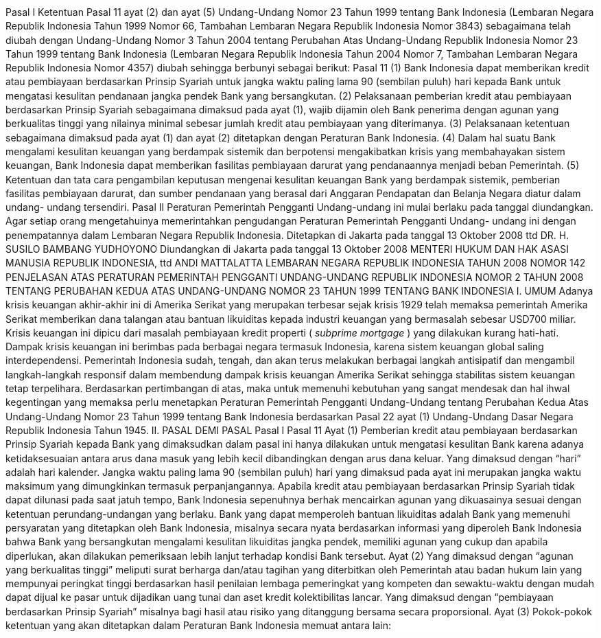 Pasal I
Ketentuan Pasal 11 ayat (2) dan ayat (5) Undang-Undang Nomor 23 Tahun 1999 tentang Bank Indonesia (Lembaran Negara Republik Indonesia Tahun 1999 Nomor 66, Tambahan Lembaran Negara Republik Indonesia Nomor 3843) sebagaimana telah diubah dengan Undang-Undang Nomor 3 Tahun 2004 tentang Perubahan Atas Undang-Undang Republik Indonesia Nomor 23 Tahun 1999 tentang Bank Indonesia (Lembaran Negara Republik Indonesia Tahun 2004 Nomor 7, Tambahan Lembaran Negara Republik Indonesia Nomor 4357) diubah sehingga berbunyi sebagai berikut:
Pasal 11
(1) Bank Indonesia dapat memberikan kredit atau pembiayaan berdasarkan Prinsip Syariah untuk jangka waktu paling lama 90 (sembilan puluh) hari kepada Bank untuk mengatasi kesulitan pendanaan jangka pendek Bank yang bersangkutan.
(2) Pelaksanaan pemberian kredit atau pembiayaan berdasarkan Prinsip Syariah sebagaimana dimaksud pada ayat (1), wajib dijamin oleh Bank penerima dengan agunan yang berkualitas tinggi yang nilainya minimal sebesar jumlah kredit atau pembiayaan yang diterimanya.
(3) Pelaksanaan ketentuan sebagaimana dimaksud pada ayat (1) dan ayat (2) ditetapkan dengan Peraturan Bank Indonesia.
(4) Dalam hal suatu Bank mengalami kesulitan keuangan yang berdampak sistemik dan berpotensi mengakibatkan krisis yang membahayakan sistem keuangan, Bank Indonesia dapat memberikan fasilitas pembiayaan darurat yang pendanaannya menjadi beban Pemerintah.
(5) Ketentuan dan tata cara pengambilan keputusan mengenai kesulitan keuangan Bank yang berdampak sistemik, pemberian fasilitas pembiayaan darurat, dan sumber pendanaan yang berasal dari Anggaran Pendapatan dan Belanja Negara diatur dalam undang- undang tersendiri.
Pasal II
Peraturan Pemerintah Pengganti Undang-undang ini mulai berlaku pada tanggal diundangkan.
Agar setiap orang mengetahuinya memerintahkan pengudangan Peraturan Pemerintah Pengganti Undang- undang ini dengan penempatannya dalam Lembaran Negara Republik Indonesia. Ditetapkan di Jakarta pada tanggal 13 Oktober 2008 ttd DR. H. SUSILO BAMBANG YUDHOYONO Diundangkan di Jakarta pada tanggal 13 Oktober 2008 MENTERI HUKUM DAN HAK ASASI MANUSIA REPUBLIK INDONESIA, ttd ANDI MATTALATTA LEMBARAN NEGARA REPUBLIK INDONESIA TAHUN 2008 NOMOR 142 PENJELASAN ATAS PERATURAN PEMERINTAH PENGGANTI UNDANG-UNDANG REPUBLIK INDONESIA NOMOR 2 TAHUN 2008 TENTANG PERUBAHAN KEDUA ATAS UNDANG-UNDANG NOMOR 23 TAHUN 1999 TENTANG BANK INDONESIA I. UMUM Adanya krisis keuangan akhir-akhir ini di Amerika Serikat yang merupakan terbesar sejak krisis 1929 telah memaksa pemerintah Amerika Serikat memberikan dana talangan atau bantuan likuiditas kepada industri keuangan yang bermasalah sebesar USD700 miliar. Krisis keuangan ini dipicu dari masalah pembiayaan kredit properti ( _subprime mortgage_ ) yang dilakukan kurang hati-hati. Dampak krisis keuangan ini berimbas pada berbagai negara termasuk Indonesia, karena sistem keuangan global saling interdependensi. Pemerintah Indonesia sudah, tengah, dan akan terus melakukan berbagai langkah antisipatif dan mengambil langkah-langkah responsif dalam membendung dampak krisis keuangan Amerika Serikat sehingga stabilitas sistem keuangan tetap terpelihara. Berdasarkan pertimbangan di atas, maka untuk memenuhi kebutuhan yang sangat mendesak dan hal ihwal kegentingan yang memaksa perlu menetapkan Peraturan Pemerintah Pengganti Undang-Undang tentang Perubahan Kedua Atas Undang-Undang Nomor 23 Tahun 1999 tentang Bank Indonesia berdasarkan Pasal 22 ayat (1) Undang-Undang Dasar Negara Republik Indonesia Tahun 1945. II. PASAL DEMI PASAL
Pasal I
Pasal 11
Ayat (1) Pemberian kredit atau pembiayaan berdasarkan Prinsip Syariah kepada Bank yang dimaksudkan dalam pasal ini hanya dilakukan untuk mengatasi kesulitan Bank karena adanya ketidaksesuaian antara arus dana masuk yang lebih kecil dibandingkan dengan arus dana keluar. Yang dimaksud dengan “hari” adalah hari kalender. Jangka waktu paling lama 90 (sembilan puluh) hari yang dimaksud pada ayat ini merupakan jangka waktu maksimum yang dimungkinkan termasuk perpanjangannya. Apabila kredit atau pembiayaan berdasarkan Prinsip Syariah tidak dapat dilunasi pada saat jatuh tempo, Bank Indonesia sepenuhnya berhak mencairkan agunan yang dikuasainya sesuai dengan ketentuan perundang-undangan yang berlaku. Bank yang dapat memperoleh bantuan likuiditas adalah Bank yang memenuhi persyaratan yang ditetapkan oleh Bank Indonesia, misalnya secara nyata berdasarkan informasi yang diperoleh Bank Indonesia bahwa Bank yang bersangkutan mengalami kesulitan likuiditas jangka pendek, memiliki agunan yang cukup dan apabila diperlukan, akan dilakukan pemeriksaan lebih lanjut terhadap kondisi Bank tersebut. Ayat (2) Yang dimaksud dengan “agunan yang berkualitas tinggi” meliputi surat berharga dan/atau tagihan yang diterbitkan oleh Pemerintah atau badan hukum lain yang mempunyai peringkat tinggi berdasarkan hasil penilaian lembaga pemeringkat yang kompeten dan sewaktu-waktu dengan mudah dapat dijual ke pasar untuk dijadikan uang tunai dan aset kredit kolektibilitas lancar. Yang dimaksud dengan “pembiayaan berdasarkan Prinsip Syariah” misalnya bagi hasil atau risiko yang ditanggung bersama secara proporsional. Ayat (3) Pokok-pokok ketentuan yang akan ditetapkan dalam Peraturan Bank Indonesia memuat antara lain: